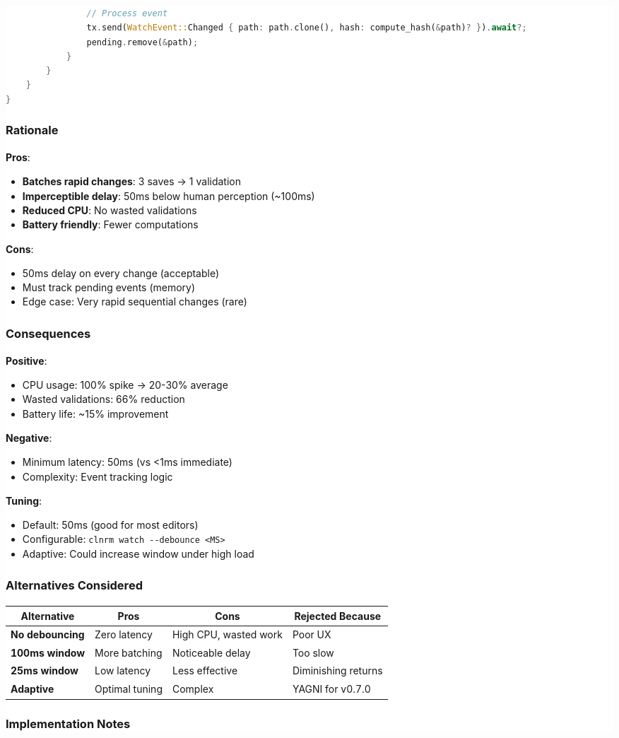 ```rust
                // Process event
                tx.send(WatchEvent::Changed { path: path.clone(), hash: compute_hash(&path)? }).await?;
                pending.remove(&path);
            }
        }
    }
}
```

### Rationale

**Pros**:
- **Batches rapid changes**: 3 saves → 1 validation
- **Imperceptible delay**: 50ms below human perception (~100ms)
- **Reduced CPU**: No wasted validations
- **Battery friendly**: Fewer computations

**Cons**:
- 50ms delay on every change (acceptable)
- Must track pending events (memory)
- Edge case: Very rapid sequential changes (rare)

### Consequences

**Positive**:
- CPU usage: 100% spike → 20-30% average
- Wasted validations: 66% reduction
- Battery life: ~15% improvement

**Negative**:
- Minimum latency: 50ms (vs <1ms immediate)
- Complexity: Event tracking logic

**Tuning**:
- Default: 50ms (good for most editors)
- Configurable: `clnrm watch --debounce <MS>`
- Adaptive: Could increase window under high load

### Alternatives Considered

| Alternative | Pros | Cons | Rejected Because |
|------------|------|------|------------------|
| **No debouncing** | Zero latency | High CPU, wasted work | Poor UX |
| **100ms window** | More batching | Noticeable delay | Too slow |
| **25ms window** | Low latency | Less effective | Diminishing returns |
| **Adaptive** | Optimal tuning | Complex | YAGNI for v0.7.0 |

### Implementation Notes
